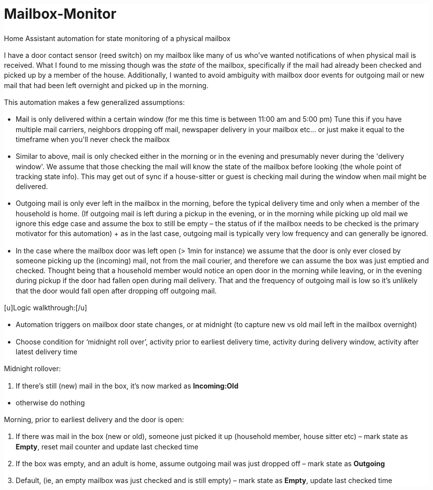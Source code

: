 # Mailbox-Monitor
Home Assistant automation for state monitoring of a physical mailbox

I have a door contact sensor (reed switch) on my mailbox like many of us who've wanted notifications of when physical mail is received. What I found to me missing though was the *state* of the mailbox, specifically if the mail had already been checked and picked up by a member of the house. Additionally, I wanted to avoid ambiguity with mailbox door events for outgoing mail or new mail that had been left overnight and picked up in the morning.

This automation makes a few generalized assumptions:

* Mail is only delivered within a certain window (for me this time is between 11:00 am and 5:00 pm)  Tune this if you have multiple mail carriers, neighbors dropping off mail, newspaper delivery in your mailbox etc... or just make it equal to the timeframe when you'll never check the mailbox

* Similar to above, mail is only checked either in the morning or in the evening and presumably never during the 'delivery window'.  We assume that those checking the mail will know the state of the mailbox before looking (the whole point of tracking state info).  This may get out of sync if a house-sitter or guest is checking mail during the window when mail might be delivered.

* Outgoing mail is only ever left in the mailbox in the morning, before the typical delivery time and only when a member of the household is home. (If outgoing mail is left during a pickup in the evening, or in the morning while picking up old mail we ignore this edge case and assume the box to still be empty – the status of if the mailbox needs to be checked is the primary motivator for this automation) + as in the last case, outgoing mail is typically very low frequency and can generally be ignored.

* In the case where the mailbox door was left open (> 1min for instance) we assume that the door is only ever closed by someone picking up the (incoming) mail, not from the mail courier, and therefore we can assume the box was just emptied and checked. Thought being that a household member would notice an open door in the morning while leaving, or in the evening during pickup if the door had fallen open during mail delivery. That and the frequency of outgoing mail is low so it’s unlikely that the door would fall open after dropping off outgoing mail.

[u]Logic walkthrough:[/u]

* Automation triggers on mailbox door state changes, or at midnight (to capture new vs old mail left in the mailbox overnight)

* Choose condition for ‘midnight roll over’, activity prior to earliest delivery time, activity during delivery window, activity after latest delivery time

Midnight rollover:

1. If there’s still (new) mail in the box, it’s now marked as **Incoming:Old**

- otherwise do nothing

Morning, prior to earliest delivery and the door is open:

1. If there was mail in the box (new or old), someone just picked it up (household member, house sitter etc) – mark state as **Empty**, reset mail counter and update last checked time

2. If the box was empty, and an adult is home, assume outgoing mail was just dropped off – mark state as **Outgoing**

3. Default, (ie, an empty mailbox was just checked and is still empty) – mark state as **Empty**, update last checked time
